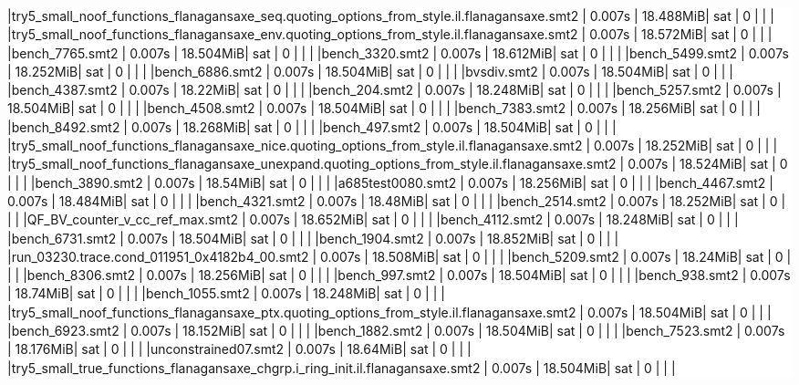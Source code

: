 |try5_small_noof_functions_flanagansaxe_seq.quoting_options_from_style.il.flanagansaxe.smt2 |    0.007s | 18.488MiB| sat | 0 |  |  |
|try5_small_noof_functions_flanagansaxe_env.quoting_options_from_style.il.flanagansaxe.smt2 |    0.007s | 18.572MiB| sat | 0 |  |  |
|bench_7765.smt2                                              |    0.007s | 18.504MiB| sat | 0 |  |  |
|bench_3320.smt2                                              |    0.007s | 18.612MiB| sat | 0 |  |  |
|bench_5499.smt2                                              |    0.007s | 18.252MiB| sat | 0 |  |  |
|bench_6886.smt2                                              |    0.007s | 18.504MiB| sat | 0 |  |  |
|bvsdiv.smt2                                                  |    0.007s | 18.504MiB| sat | 0 |  |  |
|bench_4387.smt2                                              |    0.007s | 18.22MiB| sat | 0 |  |  |
|bench_204.smt2                                               |    0.007s | 18.248MiB| sat | 0 |  |  |
|bench_5257.smt2                                              |    0.007s | 18.504MiB| sat | 0 |  |  |
|bench_4508.smt2                                              |    0.007s | 18.504MiB| sat | 0 |  |  |
|bench_7383.smt2                                              |    0.007s | 18.256MiB| sat | 0 |  |  |
|bench_8492.smt2                                              |    0.007s | 18.268MiB| sat | 0 |  |  |
|bench_497.smt2                                               |    0.007s | 18.504MiB| sat | 0 |  |  |
|try5_small_noof_functions_flanagansaxe_nice.quoting_options_from_style.il.flanagansaxe.smt2 |    0.007s | 18.252MiB| sat | 0 |  |  |
|try5_small_noof_functions_flanagansaxe_unexpand.quoting_options_from_style.il.flanagansaxe.smt2 |    0.007s | 18.524MiB| sat | 0 |  |  |
|bench_3890.smt2                                              |    0.007s | 18.54MiB| sat | 0 |  |  |
|a685test0080.smt2                                            |    0.007s | 18.256MiB| sat | 0 |  |  |
|bench_4467.smt2                                              |    0.007s | 18.484MiB| sat | 0 |  |  |
|bench_4321.smt2                                              |    0.007s | 18.48MiB| sat | 0 |  |  |
|bench_2514.smt2                                              |    0.007s | 18.252MiB| sat | 0 |  |  |
|QF_BV_counter_v_cc_ref_max.smt2                              |    0.007s | 18.652MiB| sat | 0 |  |  |
|bench_4112.smt2                                              |    0.007s | 18.248MiB| sat | 0 |  |  |
|bench_6731.smt2                                              |    0.007s | 18.504MiB| sat | 0 |  |  |
|bench_1904.smt2                                              |    0.007s | 18.852MiB| sat | 0 |  |  |
|run_03230.trace.cond_011951_0x4182b4_00.smt2                 |    0.007s | 18.508MiB| sat | 0 |  |  |
|bench_5209.smt2                                              |    0.007s | 18.24MiB| sat | 0 |  |  |
|bench_8306.smt2                                              |    0.007s | 18.256MiB| sat | 0 |  |  |
|bench_997.smt2                                               |    0.007s | 18.504MiB| sat | 0 |  |  |
|bench_938.smt2                                               |    0.007s | 18.74MiB| sat | 0 |  |  |
|bench_1055.smt2                                              |    0.007s | 18.248MiB| sat | 0 |  |  |
|try5_small_noof_functions_flanagansaxe_ptx.quoting_options_from_style.il.flanagansaxe.smt2 |    0.007s | 18.504MiB| sat | 0 |  |  |
|bench_6923.smt2                                              |    0.007s | 18.152MiB| sat | 0 |  |  |
|bench_1882.smt2                                              |    0.007s | 18.504MiB| sat | 0 |  |  |
|bench_7523.smt2                                              |    0.007s | 18.176MiB| sat | 0 |  |  |
|unconstrained07.smt2                                         |    0.007s | 18.64MiB| sat | 0 |  |  |
|try5_small_true_functions_flanagansaxe_chgrp.i_ring_init.il.flanagansaxe.smt2 |    0.007s | 18.504MiB| sat | 0 |  |  |